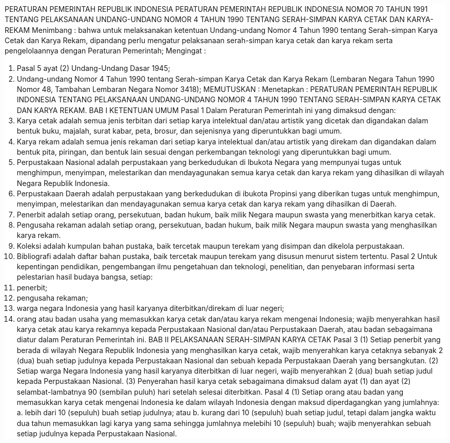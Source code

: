  PERATURAN PEMERINTAH REPUBLIK INDONESIA PERATURAN PEMERINTAH REPUBLIK INDONESIA NOMOR 70 TAHUN 1991 TENTANG PELAKSANAAN UNDANG-UNDANG NOMOR 4 TAHUN 1990 TENTANG SERAH-SIMPAN KARYA CETAK DAN KARYA-REKAM
Menimbang :
 bahwa untuk melaksanakan ketentuan Undang-undang Nomor 4 Tahun 1990 tentang Serah-simpan Karya Cetak dan Karya Rekam, dipandang perlu mengatur pelaksanaan serah-simpan karya cetak dan karya rekam serta pengelolaannya dengan Peraturan Pemerintah;
Mengingat :

1. Pasal 5 ayat (2) Undang-Undang Dasar 1945;
2. Undang-undang Nomor 4 Tahun 1990 tentang Serah-simpan Karya Cetak dan Karya Rekam (Lembaran Negara Tahun 1990 Nomor 48, Tambahan Lembaran Negara Nomor 3418);
MEMUTUSKAN :
 Menetapkan : PERATURAN PEMERINTAH REPUBLIK INDONESIA TENTANG PELAKSANAAN UNDANG-UNDANG NOMOR 4 TAHUN 1990 TENTANG SERAH-SIMPAN KARYA CETAK DAN KARYA REKAM.
BAB I KETENTUAN UMUM
Pasal 1
Dalam Peraturan Pemerintah ini yang dimaksud dengan:
1. Karya cetak adalah semua jenis terbitan dari setiap karya intelektual dan/atau artistik yang dicetak dan digandakan dalam bentuk buku, majalah, surat kabar, peta, brosur, dan sejenisnya yang diperuntukkan bagi umum.
2. Karya rekam adalah semua jenis rekaman dari setiap karya intelektual dan/atau artistik yang direkam dan digandakan dalam bentuk pita, piringan, dan bentuk lain sesuai dengan perkembangan teknologi yang diperuntukkan bagi umum.
3. Perpustakaan Nasional adalah perpustakaan yang berkedudukan di lbukota Negara yang mempunyai tugas untuk menghimpun, menyimpan, melestarikan dan mendayagunakan semua karya cetak dan karya rekam yang dihasilkan di wilayah Negara Republik Indonesia.
4. Perpustakaan Daerah adalah perpustakaan yang berkedudukan di ibukota Propinsi yang diberikan tugas untuk menghimpun, menyimpan, melestarikan dan mendayagunakan semua karya cetak dan karya rekam yang dihasilkan di Daerah.
5. Penerbit adalah setiap orang, persekutuan, badan hukum, baik milik Negara maupun swasta yang menerbitkan karya cetak.
6. Pengusaha rekaman adalah setiap orang, persekutuan, badan hukum, baik milik Negara maupun swasta yang menghasilkan karya rekam.
7. Koleksi adalah kumpulan bahan pustaka, baik tercetak maupun terekam yang disimpan dan dikelola perpustakaan.
8. Bibliografi adalah daftar bahan pustaka, baik tercetak maupun terekam yang disusun menurut sistem tertentu.
Pasal 2
Untuk kepentingan pendidikan, pengembangan ilmu pengetahuan dan teknologi, penelitian, dan penyebaran informasi serta pelestarian hasil budaya bangsa, setiap:
1. penerbit;
2. pengusaha rekaman;
3. warga negara Indonesia yang hasil karyanya diterbitkan/direkam di luar negeri;
4. orang atau badan usaha yang memasukkan karya cetak dan/atau karya rekam mengenai Indonesia; wajib menyerahkan hasil karya cetak atau karya rekamnya kepada Perpustakaan Nasional dan/atau Perpustakaan Daerah, atau badan sebagaimana diatur dalam Peraturan Pemerintah ini.
BAB II PELAKSANAAN SERAH-SIMPAN KARYA CETAK
Pasal 3
(1) Setiap penerbit yang berada di wilayah Negara Republik Indonesia yang menghasilkan karya cetak, wajib menyerahkan karya cetaknya sebanyak 2 (dua) buah setiap judulnya kepada Perpustakaan Nasional dan sebuah kepada Perpustakaan Daerah yang bersangkutan.
(2) Setiap warga Negara Indonesia yang hasil karyanya diterbitkan di luar negeri, wajib menyerahkan 2 (dua) buah setiap judul kepada Perpustakaan Nasional.
(3) Penyerahan hasil karya cetak sebagaimana dimaksud dalam ayat (1) dan ayat (2) selambat-lambatnya 90 (sembilan puluh) hari setelah selesai diterbitkan.
Pasal 4
(1) Setiap orang atau badan yang memasukkan karya cetak mengenai Indonesia ke dalam wilayah Indonesia dengan maksud diperdagangkan yang jumlahnya:
a. lebih dari 10 (sepuluh) buah setiap judulnya; atau
b. kurang dari 10 (sepuluh) buah setiap judul, tetapi dalam jangka waktu dua tahun memasukkan lagi karya yang sama sehingga jumlahnya melebihi 10 (sepuluh) buah; wajib menyerahkan sebuah setiap judulnya kepada Perpustakaan Nasional.